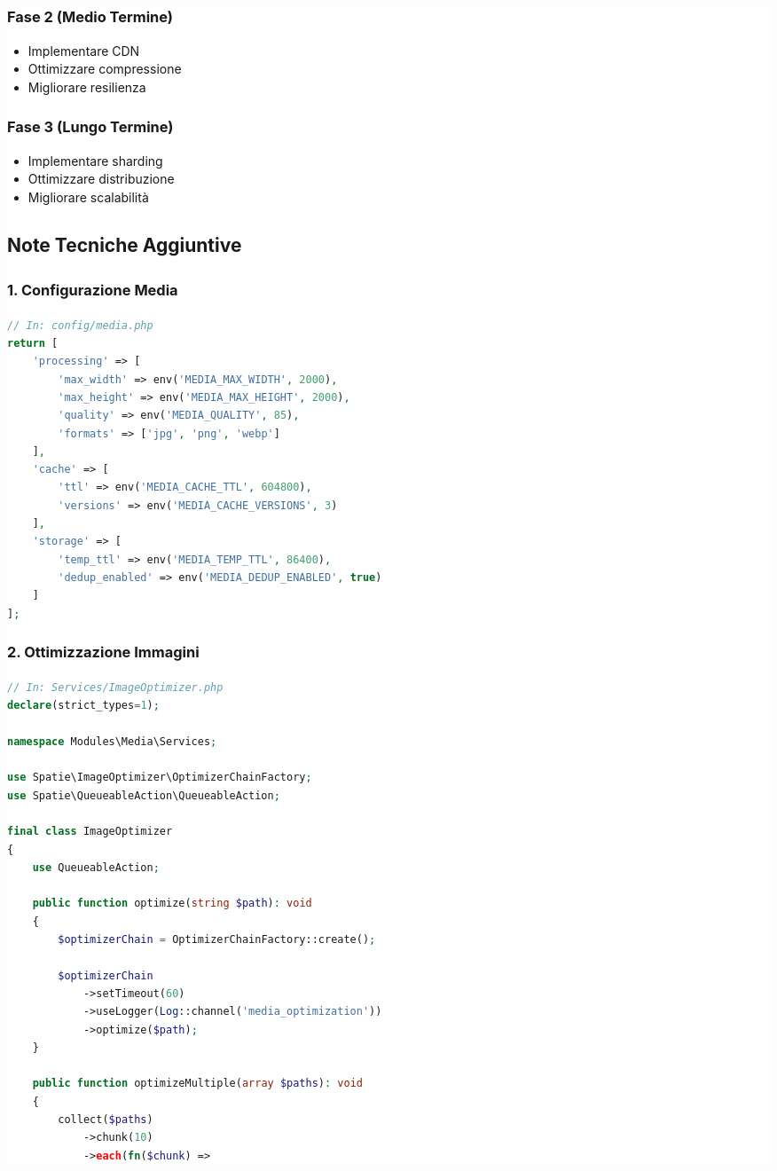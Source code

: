 ### Fase 2 (Medio Termine)
- Implementare CDN
- Ottimizzare compressione
- Migliorare resilienza

### Fase 3 (Lungo Termine)
- Implementare sharding
- Ottimizzare distribuzione
- Migliorare scalabilità

## Note Tecniche Aggiuntive

### 1. Configurazione Media
```php
// In: config/media.php
return [
    'processing' => [
        'max_width' => env('MEDIA_MAX_WIDTH', 2000),
        'max_height' => env('MEDIA_MAX_HEIGHT', 2000),
        'quality' => env('MEDIA_QUALITY', 85),
        'formats' => ['jpg', 'png', 'webp']
    ],
    'cache' => [
        'ttl' => env('MEDIA_CACHE_TTL', 604800),
        'versions' => env('MEDIA_CACHE_VERSIONS', 3)
    ],
    'storage' => [
        'temp_ttl' => env('MEDIA_TEMP_TTL', 86400),
        'dedup_enabled' => env('MEDIA_DEDUP_ENABLED', true)
    ]
];
```

### 2. Ottimizzazione Immagini
```php
// In: Services/ImageOptimizer.php
declare(strict_types=1);

namespace Modules\Media\Services;

use Spatie\ImageOptimizer\OptimizerChainFactory;
use Spatie\QueueableAction\QueueableAction;

final class ImageOptimizer
{
    use QueueableAction;

    public function optimize(string $path): void
    {
        $optimizerChain = OptimizerChainFactory::create();
        
        $optimizerChain
            ->setTimeout(60)
            ->useLogger(Log::channel('media_optimization'))
            ->optimize($path);
    }

    public function optimizeMultiple(array $paths): void
    {
        collect($paths)
            ->chunk(10)
            ->each(fn($chunk) => 
```